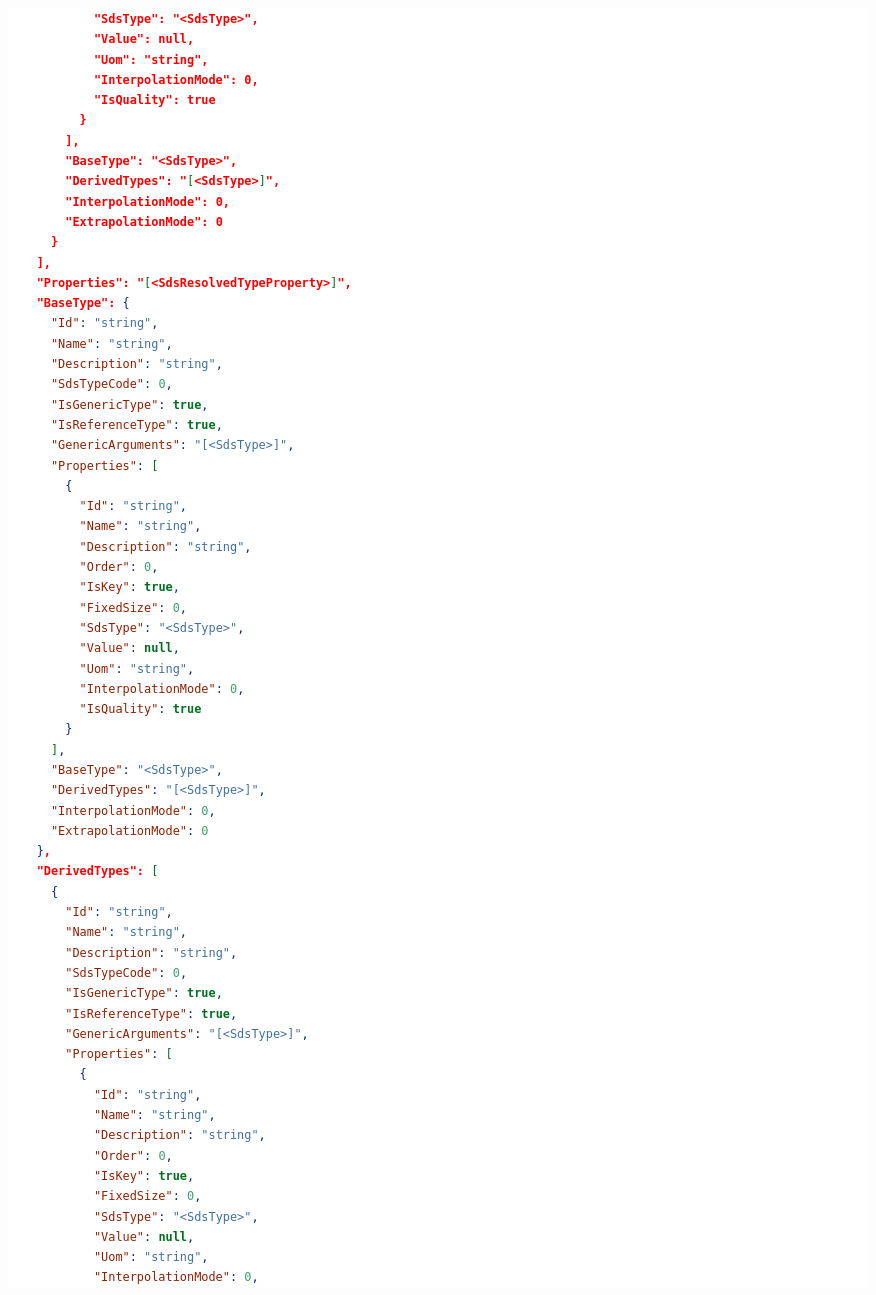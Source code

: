 ```json
            "SdsType": "<SdsType>",
            "Value": null,
            "Uom": "string",
            "InterpolationMode": 0,
            "IsQuality": true
          }
        ],
        "BaseType": "<SdsType>",
        "DerivedTypes": "[<SdsType>]",
        "InterpolationMode": 0,
        "ExtrapolationMode": 0
      }
    ],
    "Properties": "[<SdsResolvedTypeProperty>]",
    "BaseType": {
      "Id": "string",
      "Name": "string",
      "Description": "string",
      "SdsTypeCode": 0,
      "IsGenericType": true,
      "IsReferenceType": true,
      "GenericArguments": "[<SdsType>]",
      "Properties": [
        {
          "Id": "string",
          "Name": "string",
          "Description": "string",
          "Order": 0,
          "IsKey": true,
          "FixedSize": 0,
          "SdsType": "<SdsType>",
          "Value": null,
          "Uom": "string",
          "InterpolationMode": 0,
          "IsQuality": true
        }
      ],
      "BaseType": "<SdsType>",
      "DerivedTypes": "[<SdsType>]",
      "InterpolationMode": 0,
      "ExtrapolationMode": 0
    },
    "DerivedTypes": [
      {
        "Id": "string",
        "Name": "string",
        "Description": "string",
        "SdsTypeCode": 0,
        "IsGenericType": true,
        "IsReferenceType": true,
        "GenericArguments": "[<SdsType>]",
        "Properties": [
          {
            "Id": "string",
            "Name": "string",
            "Description": "string",
            "Order": 0,
            "IsKey": true,
            "FixedSize": 0,
            "SdsType": "<SdsType>",
            "Value": null,
            "Uom": "string",
            "InterpolationMode": 0,
```